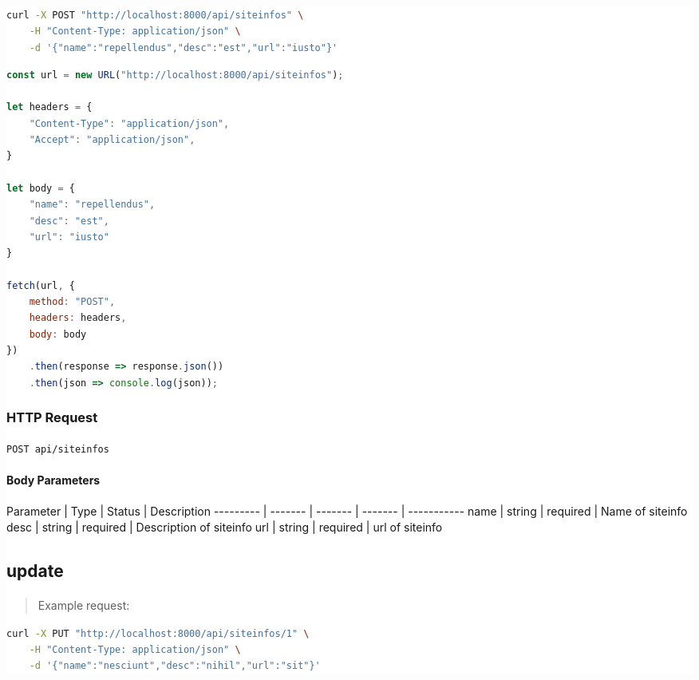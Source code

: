```bash
curl -X POST "http://localhost:8000/api/siteinfos" \
    -H "Content-Type: application/json" \
    -d '{"name":"repellendus","desc":"est","url":"iusto"}'

```

```javascript
const url = new URL("http://localhost:8000/api/siteinfos");

let headers = {
    "Content-Type": "application/json",
    "Accept": "application/json",
}

let body = {
    "name": "repellendus",
    "desc": "est",
    "url": "iusto"
}

fetch(url, {
    method: "POST",
    headers: headers,
    body: body
})
    .then(response => response.json())
    .then(json => console.log(json));
```



### HTTP Request
`POST api/siteinfos`

#### Body Parameters

Parameter | Type | Status | Description
--------- | ------- | ------- | ------- | -----------
    name | string |  required  | Name of siteinfo
    desc | string |  required  | Description of siteinfo
    url | string |  required  | url of siteinfo




## update

> Example request:

```bash
curl -X PUT "http://localhost:8000/api/siteinfos/1" \
    -H "Content-Type: application/json" \
    -d '{"name":"nesciunt","desc":"nihil","url":"sit"}'

```
